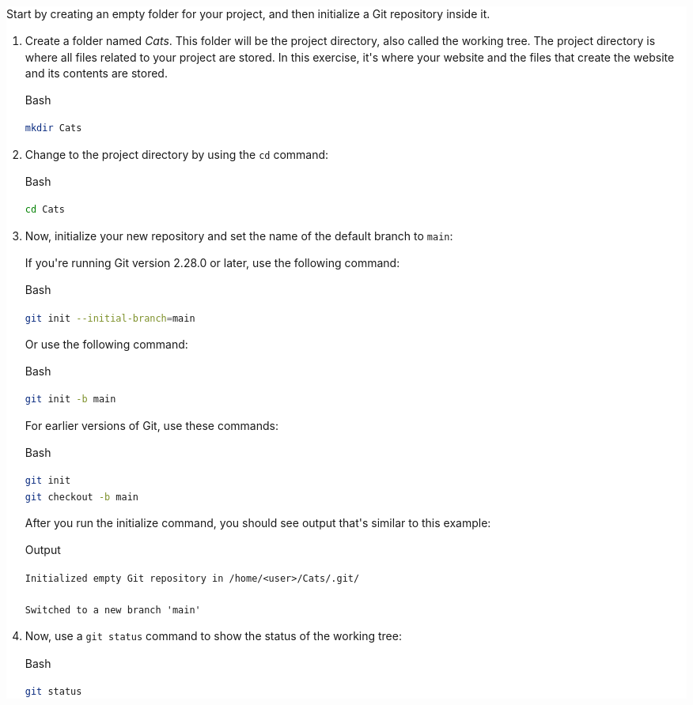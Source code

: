 Start by creating an empty folder for your project, and then initialize a Git repository inside it.

1. Create a folder named *Cats*. This folder will be the project directory, also called the working tree. The project directory is where all files related to your project are stored. In this exercise, it's where your website and the files that create the website and its contents are stored.

   Bash

   ```bash
   mkdir Cats
   ```

2. Change to the project directory by using the `cd` command:

   Bash

   ```bash
   cd Cats
   ```

3. Now, initialize your new repository and set the name of the default branch to `main`:

   If you're running Git version 2.28.0 or later, use the following command:

   Bash

   ```bash
   git init --initial-branch=main
   ```

   Or use the following command:

   Bash

   ```bash
   git init -b main
   ```

   For earlier versions of Git, use these commands:

   Bash

   ```bash
   git init
   git checkout -b main
   ```

   After you run the initialize command, you should see output that's similar to this example:

   Output

   ```output
   Initialized empty Git repository in /home/<user>/Cats/.git/
   
   Switched to a new branch 'main'
   ```

4. Now, use a `git status` command to show the status of the working tree:

   Bash

   ```bash
   git status
   ```
